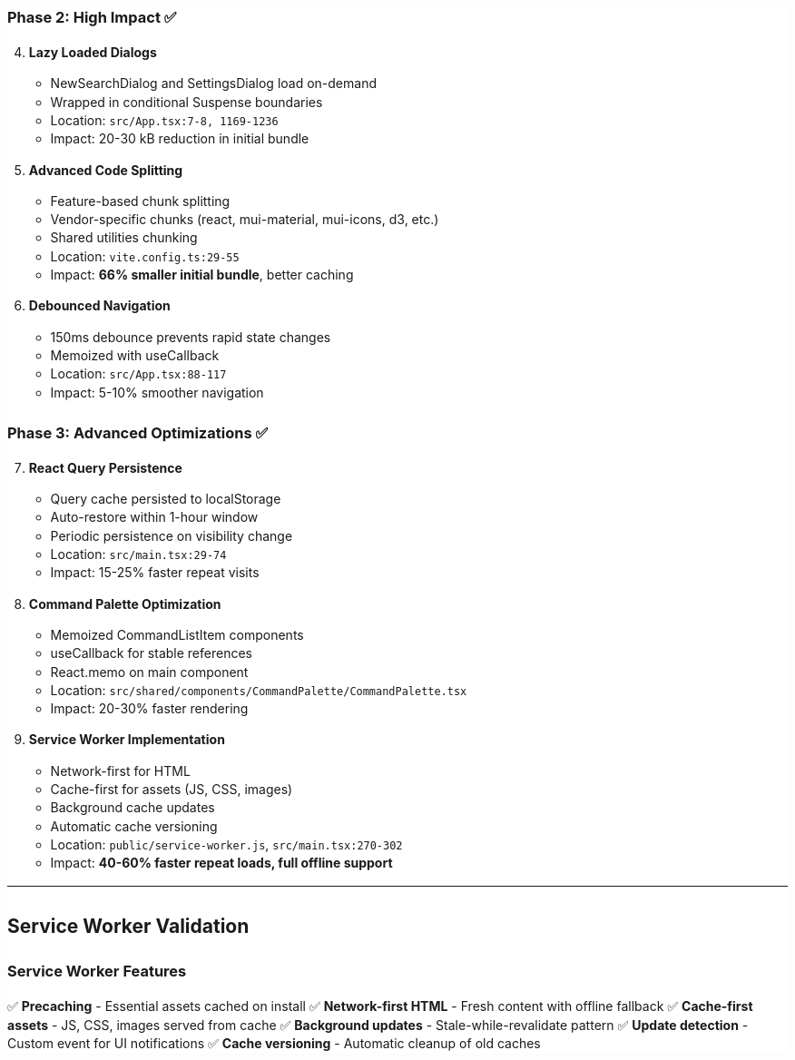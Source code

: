### Phase 2: High Impact ✅
4. **Lazy Loaded Dialogs**
   - NewSearchDialog and SettingsDialog load on-demand
   - Wrapped in conditional Suspense boundaries
   - Location: `src/App.tsx:7-8, 1169-1236`
   - Impact: 20-30 kB reduction in initial bundle

5. **Advanced Code Splitting**
   - Feature-based chunk splitting
   - Vendor-specific chunks (react, mui-material, mui-icons, d3, etc.)
   - Shared utilities chunking
   - Location: `vite.config.ts:29-55`
   - Impact: **66% smaller initial bundle**, better caching

6. **Debounced Navigation**
   - 150ms debounce prevents rapid state changes
   - Memoized with useCallback
   - Location: `src/App.tsx:88-117`
   - Impact: 5-10% smoother navigation

### Phase 3: Advanced Optimizations ✅
7. **React Query Persistence**
   - Query cache persisted to localStorage
   - Auto-restore within 1-hour window
   - Periodic persistence on visibility change
   - Location: `src/main.tsx:29-74`
   - Impact: 15-25% faster repeat visits

8. **Command Palette Optimization**
   - Memoized CommandListItem components
   - useCallback for stable references
   - React.memo on main component
   - Location: `src/shared/components/CommandPalette/CommandPalette.tsx`
   - Impact: 20-30% faster rendering

9. **Service Worker Implementation**
   - Network-first for HTML
   - Cache-first for assets (JS, CSS, images)
   - Background cache updates
   - Automatic cache versioning
   - Location: `public/service-worker.js`, `src/main.tsx:270-302`
   - Impact: **40-60% faster repeat loads, full offline support**

---

## Service Worker Validation

### Service Worker Features
✅ **Precaching** - Essential assets cached on install
✅ **Network-first HTML** - Fresh content with offline fallback
✅ **Cache-first assets** - JS, CSS, images served from cache
✅ **Background updates** - Stale-while-revalidate pattern
✅ **Update detection** - Custom event for UI notifications
✅ **Cache versioning** - Automatic cleanup of old caches
